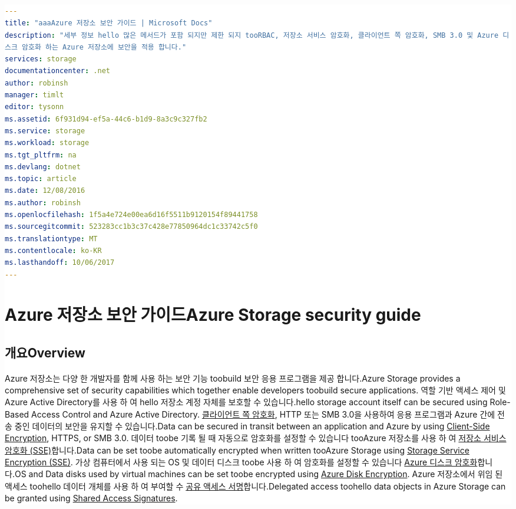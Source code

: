 ```yaml
---
title: "aaaAzure 저장소 보안 가이드 | Microsoft Docs"
description: "세부 정보 hello 많은 메서드가 포함 되지만 제한 되지 tooRBAC, 저장소 서비스 암호화, 클라이언트 쪽 암호화, SMB 3.0 및 Azure 디스크 암호화 하는 Azure 저장소에 보안을 적용 합니다."
services: storage
documentationcenter: .net
author: robinsh
manager: timlt
editor: tysonn
ms.assetid: 6f931d94-ef5a-44c6-b1d9-8a3c9c327fb2
ms.service: storage
ms.workload: storage
ms.tgt_pltfrm: na
ms.devlang: dotnet
ms.topic: article
ms.date: 12/08/2016
ms.author: robinsh
ms.openlocfilehash: 1f5a4e724e00ea6d16f5511b9120154f89441758
ms.sourcegitcommit: 523283cc1b3c37c428e77850964dc1c33742c5f0
ms.translationtype: MT
ms.contentlocale: ko-KR
ms.lasthandoff: 10/06/2017
---
```

# <a name="azure-storage-security-guide"></a><span data-ttu-id="7b581-103">Azure 저장소 보안 가이드</span><span class="sxs-lookup"><span data-stu-id="7b581-103">Azure Storage security guide</span></span>
## <a name="overview"></a><span data-ttu-id="7b581-104">개요</span><span class="sxs-lookup"><span data-stu-id="7b581-104">Overview</span></span>
<span data-ttu-id="7b581-105">Azure 저장소는 다양 한 개발자를 함께 사용 하는 보안 기능 toobuild 보안 응용 프로그램을 제공 합니다.</span><span class="sxs-lookup"><span data-stu-id="7b581-105">Azure Storage provides a comprehensive set of security capabilities which together enable developers toobuild secure applications.</span></span> <span data-ttu-id="7b581-106">역할 기반 액세스 제어 및 Azure Active Directory를 사용 하 여 hello 저장소 계정 자체를 보호할 수 있습니다.</span><span class="sxs-lookup"><span data-stu-id="7b581-106">hello storage account itself can be secured using Role-Based Access Control and Azure Active Directory.</span></span> <span data-ttu-id="7b581-107">[클라이언트 쪽 암호화](../storage-client-side-encryption.md), HTTP 또는 SMB 3.0을 사용하여 응용 프로그램과 Azure 간에 전송 중인 데이터의 보안을 유지할 수 있습니다.</span><span class="sxs-lookup"><span data-stu-id="7b581-107">Data can be secured in transit between an application and Azure by using [Client-Side Encryption](../storage-client-side-encryption.md), HTTPS, or SMB 3.0.</span></span> <span data-ttu-id="7b581-108">데이터 toobe 기록 될 때 자동으로 암호화를 설정할 수 있습니다 tooAzure 저장소를 사용 하 여 [저장소 서비스 암호화 (SSE)](storage-service-encryption.md)합니다.</span><span class="sxs-lookup"><span data-stu-id="7b581-108">Data can be set toobe automatically encrypted when written tooAzure Storage using [Storage Service Encryption (SSE)](storage-service-encryption.md).</span></span> <span data-ttu-id="7b581-109">가상 컴퓨터에서 사용 되는 OS 및 데이터 디스크 toobe 사용 하 여 암호화를 설정할 수 있습니다 [Azure 디스크 암호화](../../security/azure-security-disk-encryption.md)합니다.</span><span class="sxs-lookup"><span data-stu-id="7b581-109">OS and Data disks used by virtual machines can be set toobe encrypted using [Azure Disk Encryption](../../security/azure-security-disk-encryption.md).</span></span> <span data-ttu-id="7b581-110">Azure 저장소에서 위임 된 액세스 toohello 데이터 개체를 사용 하 여 부여할 수 [공유 액세스 서명](../storage-dotnet-shared-access-signature-part-1.md)합니다.</span><span class="sxs-lookup"><span data-stu-id="7b581-110">Delegated access toohello data objects in Azure Storage can be granted using [Shared Access Signatures](../storage-dotnet-shared-access-signature-part-1.md).</span></span>
